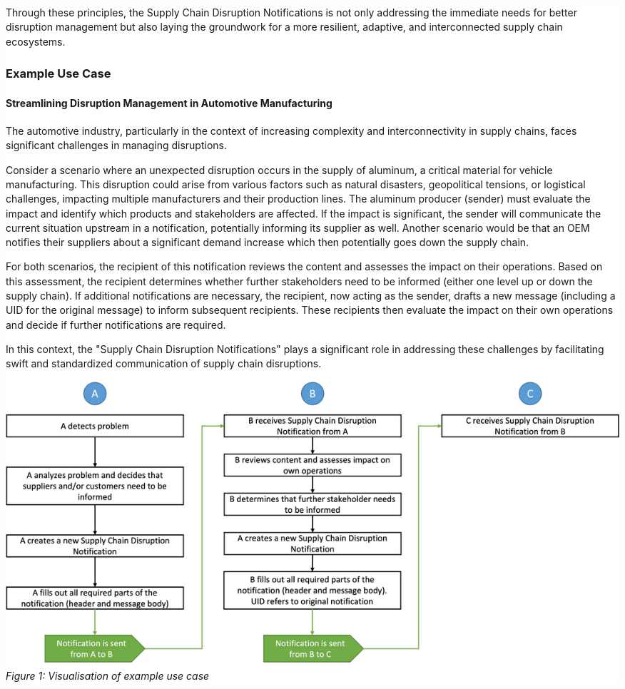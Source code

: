 Through these principles, the Supply Chain Disruption Notifications is not only addressing the immediate needs for better disruption management but also laying the groundwork for a more resilient, adaptive, and interconnected supply chain ecosystems.

### Example Use Case

#### Streamlining Disruption Management in Automotive Manufacturing

The automotive industry, particularly in the context of increasing complexity and interconnectivity in supply chains, faces significant challenges in managing disruptions.

Consider a scenario where an unexpected disruption occurs in the supply of aluminum, a critical material for vehicle manufacturing. This disruption could arise from various factors such as natural disasters, geopolitical tensions, or logistical challenges, impacting multiple manufacturers and their production lines. The aluminum producer (sender) must evaluate the impact and identify which products and stakeholders are affected. If the impact is significant, the sender will communicate the current situation upstream in a notification, potentially informing its supplier as well. Another scenario would be that an OEM notifies their suppliers about a significant demand increase which then potentially goes down the supply chain.

For both scenarios, the recipient of this notification reviews the content and assesses the impact on their operations. Based on this assessment, the recipient determines whether further stakeholders need to be informed (either one level up or down the supply chain). If additional notifications are necessary, the recipient, now acting as the sender, drafts a new message (including a UID for the original message) to inform subsequent recipients. These recipients then evaluate the impact on their own operations and decide if further notifications are required.

In this context, the "Supply Chain Disruption Notifications" plays a significant role in addressing these challenges by facilitating swift and standardized communication of supply chain disruptions.

![Process](res/Process2SCDN.jpg)
_Figure 1: Visualisation of example use case_

